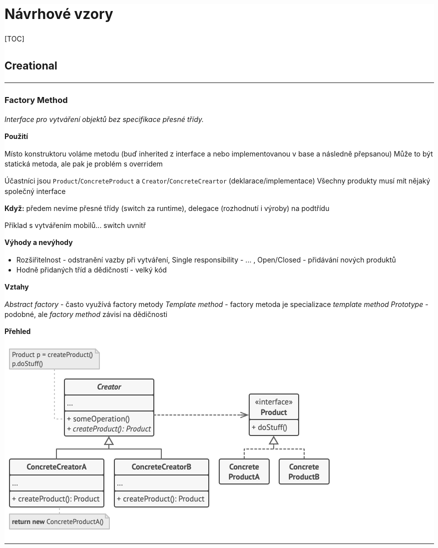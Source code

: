 # Návrhové vzory

[TOC]

## Creational

---

### Factory Method

*Interface pro vytváření objektů bez specifikace přesné třídy.*

**Použití**

Místo konstruktoru voláme metodu (buď inherited z interface a nebo implementovanou v base a následně přepsanou)
Může to být statická metoda, ale pak je problém s overridem

Účastníci jsou `Product`/`ConcreteProduct` a `Creator`/`ConcreteCreartor` (deklarace/implementace)
Všechny produkty musí mít nějaký společný interface

**Když:** předem nevíme přesné třídy (switch za runtime), delegace (rozhodnutí i výroby) na podtřídu

Příklad s vytvářením mobilů... switch uvnitř

**Výhody a nevýhody**

* Rozšiřitelnost - odstranění vazby při vytváření, Single responsibility - ... , Open/Closed - přidávání nových produktů
* Hodně přidaných tříd a dědičností - velký kód

**Vztahy**

*Abstract factory* - často využívá factory metody
*Template method* - factory metoda je specializace *template method*
*Prototype* - podobné, ale *factory method* závisí na dědičnosti

**Přehled**

![The structure of the Factory Method pattern](README.assets/structure.png)

---
